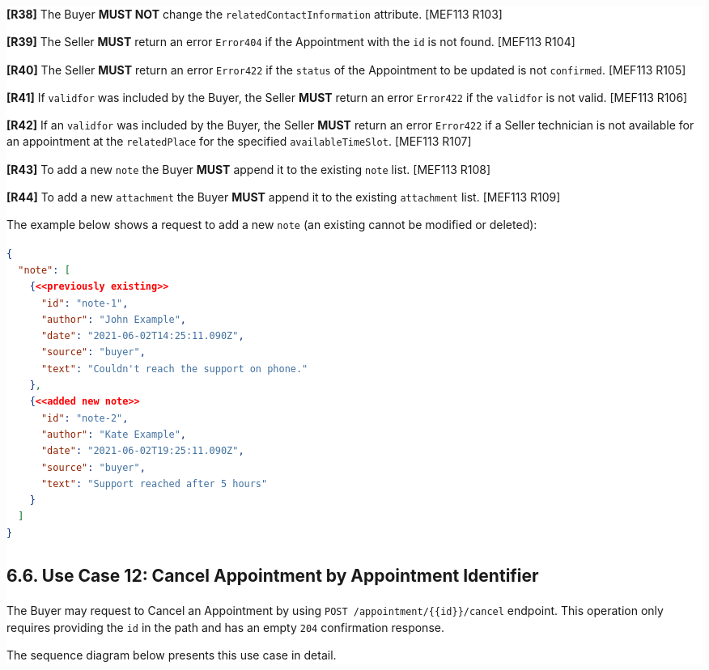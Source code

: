 **[R38]** The Buyer **MUST NOT** change the `relatedContactInformation`
attribute. [MEF113 R103]

**[R39]** The Seller **MUST** return an error `Error404` if the Appointment
with the `id` is not found. [MEF113 R104]

**[R40]** The Seller **MUST** return an error `Error422` if the `status` of the
Appointment to be updated is not `confirmed`. [MEF113 R105]

**[R41]** If `validfor` was included by the Buyer, the Seller **MUST** return
an error `Error422` if the `validfor` is not valid. [MEF113 R106]

**[R42]** If an `validfor` was included by the Buyer, the Seller **MUST**
return an error `Error422` if a Seller technician is not available for an
appointment at the `relatedPlace` for the specified `availableTimeSlot`.
[MEF113 R107]

**[R43]** To add a new `note` the Buyer **MUST** append it to the existing
`note` list. [MEF113 R108]

**[R44]** To add a new `attachment` the Buyer **MUST** append it to the
existing `attachment` list. [MEF113 R109]

The example below shows a request to add a new `note` (an existing cannot be
modified or deleted):

```json
{
  "note": [
    {<<previously existing>>
      "id": "note-1",
      "author": "John Example",
      "date": "2021-06-02T14:25:11.090Z",
      "source": "buyer",
      "text": "Couldn't reach the support on phone."
    },
    {<<added new note>>
      "id": "note-2",
      "author": "Kate Example",
      "date": "2021-06-02T19:25:11.090Z",
      "source": "buyer",
      "text": "Support reached after 5 hours"
    }
  ]
}
```

## 6.6. Use Case 12: Cancel Appointment by Appointment Identifier

The Buyer may request to Cancel an Appointment by using
`POST /appointment/{{id}}/cancel` endpoint. This operation only requires
providing the `id` in the path and has an empty `204` confirmation response.

The sequence diagram below presents this use case in detail.
